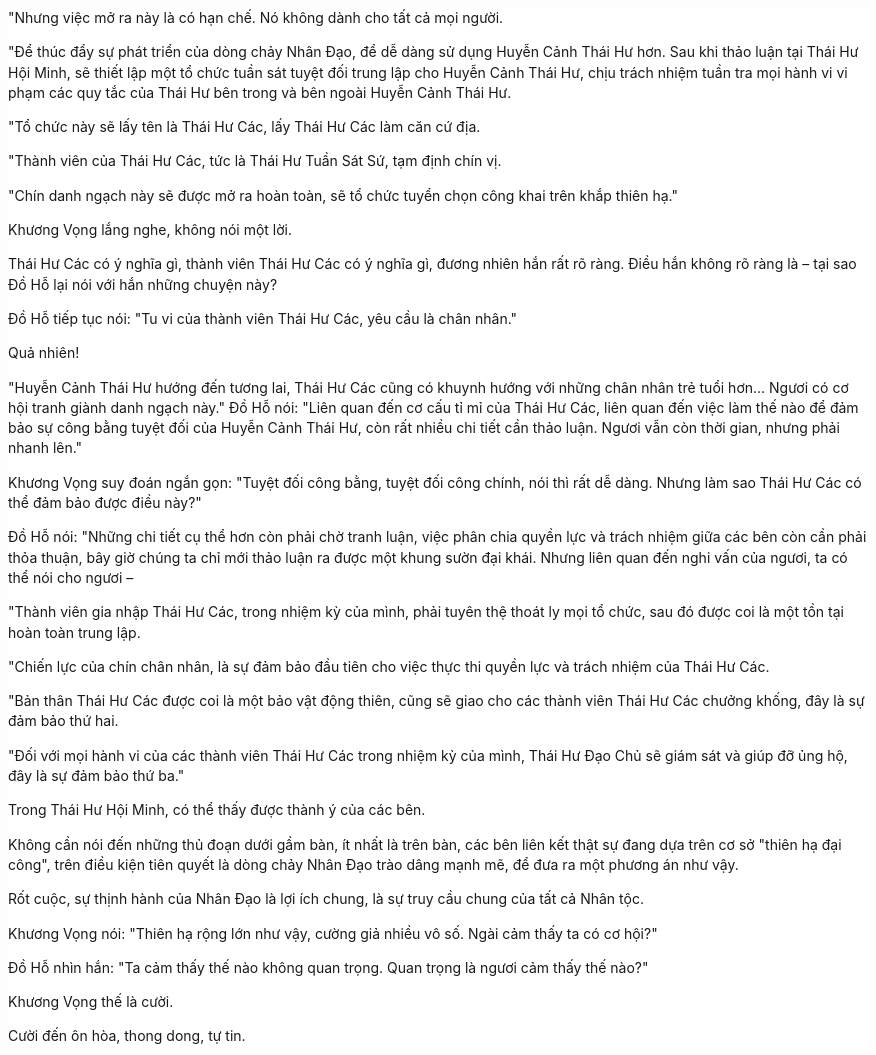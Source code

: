 "Nhưng việc mở ra này là có hạn chế. Nó không dành cho tất cả mọi người.

"Để thúc đẩy sự phát triển của dòng chảy Nhân Đạo, để dễ dàng sử dụng Huyễn Cảnh Thái Hư hơn. Sau khi thảo luận tại Thái Hư Hội Minh, sẽ thiết lập một tổ chức tuần sát tuyệt đối trung lập cho Huyễn Cảnh Thái Hư, chịu trách nhiệm tuần tra mọi hành vi vi phạm các quy tắc của Thái Hư bên trong và bên ngoài Huyễn Cảnh Thái Hư.

"Tổ chức này sẽ lấy tên là Thái Hư Các, lấy Thái Hư Các làm căn cứ địa.

"Thành viên của Thái Hư Các, tức là Thái Hư Tuần Sát Sứ, tạm định chín vị.

"Chín danh ngạch này sẽ được mở ra hoàn toàn, sẽ tổ chức tuyển chọn công khai trên khắp thiên hạ."

Khương Vọng lắng nghe, không nói một lời.

Thái Hư Các có ý nghĩa gì, thành viên Thái Hư Các có ý nghĩa gì, đương nhiên hắn rất rõ ràng. Điều hắn không rõ ràng là – tại sao Đồ Hỗ lại nói với hắn những chuyện này?

Đồ Hỗ tiếp tục nói: "Tu vi của thành viên Thái Hư Các, yêu cầu là chân nhân."

Quả nhiên!

"Huyễn Cảnh Thái Hư hướng đến tương lai, Thái Hư Các cũng có khuynh hướng với những chân nhân trẻ tuổi hơn... Ngươi có cơ hội tranh giành danh ngạch này." Đồ Hỗ nói: "Liên quan đến cơ cấu tỉ mỉ của Thái Hư Các, liên quan đến việc làm thế nào để đảm bảo sự công bằng tuyệt đối của Huyễn Cảnh Thái Hư, còn rất nhiều chi tiết cần thảo luận. Ngươi vẫn còn thời gian, nhưng phải nhanh lên."

Khương Vọng suy đoán ngắn gọn: "Tuyệt đối công bằng, tuyệt đối công chính, nói thì rất dễ dàng. Nhưng làm sao Thái Hư Các có thể đảm bảo được điều này?"

Đồ Hỗ nói: "Những chi tiết cụ thể hơn còn phải chờ tranh luận, việc phân chia quyền lực và trách nhiệm giữa các bên còn cần phải thỏa thuận, bây giờ chúng ta chỉ mới thảo luận ra được một khung sườn đại khái. Nhưng liên quan đến nghi vấn của ngươi, ta có thể nói cho ngươi –

"Thành viên gia nhập Thái Hư Các, trong nhiệm kỳ của mình, phải tuyên thệ thoát ly mọi tổ chức, sau đó được coi là một tồn tại hoàn toàn trung lập.

"Chiến lực của chín chân nhân, là sự đảm bảo đầu tiên cho việc thực thi quyền lực và trách nhiệm của Thái Hư Các.

"Bản thân Thái Hư Các được coi là một bảo vật động thiên, cũng sẽ giao cho các thành viên Thái Hư Các chưởng khống, đây là sự đảm bảo thứ hai.

"Đối với mọi hành vi của các thành viên Thái Hư Các trong nhiệm kỳ của mình, Thái Hư Đạo Chủ sẽ giám sát và giúp đỡ ủng hộ, đây là sự đảm bảo thứ ba."

Trong Thái Hư Hội Minh, có thể thấy được thành ý của các bên.

Không cần nói đến những thủ đoạn dưới gầm bàn, ít nhất là trên bàn, các bên liên kết thật sự đang dựa trên cơ sở "thiên hạ đại công", trên điều kiện tiên quyết là dòng chảy Nhân Đạo trào dâng mạnh mẽ, để đưa ra một phương án như vậy.

Rốt cuộc, sự thịnh hành của Nhân Đạo là lợi ích chung, là sự truy cầu chung của tất cả Nhân tộc.

Khương Vọng nói: "Thiên hạ rộng lớn như vậy, cường giả nhiều vô số. Ngài cảm thấy ta có cơ hội?"

Đồ Hỗ nhìn hắn: "Ta cảm thấy thế nào không quan trọng. Quan trọng là ngươi cảm thấy thế nào?"

Khương Vọng thế là cười.

Cười đến ôn hòa, thong dong, tự tin.
